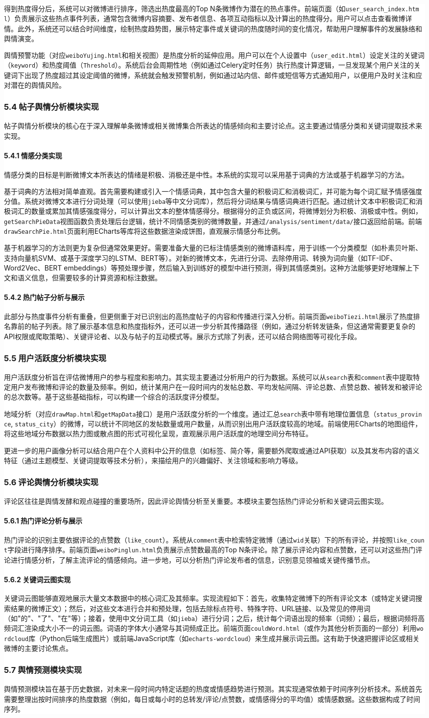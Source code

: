 得到热度得分后，系统可以对微博进行排序，筛选出热度最高的Top N条微博作为潜在的热点事件。前端页面（如`user_search_index.html`）负责展示这些热点事件列表，通常包含微博内容摘要、发布者信息、各项互动指标以及计算出的热度得分。用户可以点击查看微博详情。此外，系统还可以结合时间维度，绘制热度趋势图，展示特定事件或关键词的热度随时间的变化情况，帮助用户理解事件的发展脉络和舆情演变。

舆情预警功能（对应`weiboYujing.html`和相关视图）是热度分析的延伸应用。用户可以在个人设置中（`user_edit.html`）设定关注的关键词（`keyword`）和热度阈值（`Threshold`）。系统后台会周期性地（例如通过Celery定时任务）执行热度计算逻辑，一旦发现某个用户关注的关键词下出现了热度超过其设定阈值的微博，系统就会触发预警机制，例如通过站内信、邮件或短信等方式通知用户，以便用户及时关注和应对潜在的舆情风险。

### 5.4 帖子舆情分析模块实现
帖子舆情分析模块的核心在于深入理解单条微博或相关微博集合所表达的情感倾向和主要讨论点。这主要通过情感分类和关键词提取技术来实现。

#### 5.4.1 情感分类实现
情感分类的目标是判断微博文本所表达的情绪是积极、消极还是中性。本系统的实现可以采用基于词典的方法或基于机器学习的方法。

基于词典的方法相对简单直观。首先需要构建或引入一个情感词典，其中包含大量的积极词汇和消极词汇，并可能为每个词汇赋予情感强度分值。系统对微博文本进行分词处理（可以使用`jieba`等中文分词库），然后将分词结果与情感词典进行匹配。通过统计文本中积极词汇和消极词汇的数量或累加其情感强度得分，可以计算出文本的整体情感得分。根据得分的正负或区间，将微博划分为积极、消极或中性。例如，`getSearchPieData`视图函数负责处理后台逻辑，统计不同情感类别的微博数量，并通过`/analysis/sentiment/data/`接口返回给前端。前端`drawSearchPie.html`页面利用ECharts等库将这些数据渲染成饼图，直观展示情感分布比例。

基于机器学习的方法则更为复杂但通常效果更好。需要准备大量的已标注情感类别的微博语料库，用于训练一个分类模型（如朴素贝叶斯、支持向量机SVM、或基于深度学习的LSTM、BERT等）。对新的微博文本，先进行分词、去除停用词、转换为词向量（如TF-IDF、Word2Vec、BERT embeddings）等预处理步骤，然后输入到训练好的模型中进行预测，得到其情感类别。这种方法能够更好地理解上下文和语义信息，但需要较多的计算资源和标注数据。

#### 5.4.2 热门帖子分析与展示
此部分与热度事件分析有重叠，但更侧重于对已识别出的高热度帖子的内容和传播进行深入分析。前端页面`weiboTiezi.html`展示了热度排名靠前的帖子列表。除了展示基本信息和热度指标外，还可以进一步分析其传播路径（例如，通过分析转发链条，但这通常需要更复杂的API权限或爬取策略）、关键评论者、以及与帖子的互动模式等。展示方式除了列表，还可以结合网络图等可视化手段。

### 5.5 用户活跃度分析模块实现
用户活跃度分析旨在评估微博用户的参与程度和影响力。其实现主要通过分析用户的行为数据。系统可以从`search`表和`comment`表中提取特定用户发布微博和评论的数量及频率。例如，统计某用户在一段时间内的发帖总数、平均发帖间隔、评论总数、点赞总数、被转发和被评论的总次数等。基于这些基础指标，可以构建一个综合的活跃度评分模型。

地域分析（对应`drawMap.html`和`getMapData`接口）是用户活跃度分析的一个维度。通过汇总`search`表中带有地理位置信息（`status_province`, `status_city`）的微博，可以统计不同地区的发帖数量或用户数量，从而识别出用户活跃度较高的地域。前端使用ECharts的地图组件，将这些地域分布数据以热力图或散点图的形式可视化呈现，直观展示用户活跃度的地理空间分布特征。

更进一步的用户画像分析可以结合用户在个人资料中公开的信息（如标签、简介等，需要额外爬取或通过API获取）以及其发布内容的语义特征（通过主题模型、关键词提取等技术分析），来描绘用户的兴趣偏好、关注领域和影响力等级。

### 5.6 评论舆情分析模块实现
评论区往往是舆情发酵和观点碰撞的重要场所，因此评论舆情分析至关重要。本模块主要包括热门评论分析和关键词云图实现。

#### 5.6.1 热门评论分析与展示
热门评论的识别主要依据评论的点赞数（`like_count`）。系统从`comment`表中检索特定微博（通过`wid`关联）下的所有评论，并按照`like_count`字段进行降序排序。前端页面`weiboPinglun.html`负责展示点赞数最高的Top N条评论。除了展示评论内容和点赞数，还可以对这些热门评论进行情感分析，了解主流评论的情感倾向。进一步地，可以分析热门评论发布者的信息，识别意见领袖或关键传播节点。

#### 5.6.2 关键词云图实现
关键词云图能够直观地展示大量文本数据中的核心词汇及其频率。实现流程如下：首先，收集特定微博下的所有评论文本（或特定关键词搜索结果的微博正文）；然后，对这些文本进行合并和预处理，包括去除标点符号、特殊字符、URL链接、以及常见的停用词（如"的"、"了"、"在"等）；接着，使用中文分词工具（如`jieba`）进行分词；之后，统计每个词语出现的频率（词频）；最后，根据词频将高频词汇渲染成大小不一的词云图。词语的字体大小通常与其词频成正比。前端页面`couldWord.html`（或作为其他分析页面的一部分）利用`wordcloud`库（Python后端生成图片）或前端JavaScript库（如`echarts-wordcloud`）来生成并展示词云图。这有助于快速把握评论区或相关微博的主要讨论焦点。

### 5.7 舆情预测模块实现
舆情预测模块旨在基于历史数据，对未来一段时间内特定话题的热度或情感趋势进行预测。其实现通常依赖于时间序列分析技术。系统首先需要整理出按时间排序的热度数据（例如，每日或每小时的总转发/评论/点赞数，或情感得分的平均值）或情感数据。这些数据构成了时间序列。
